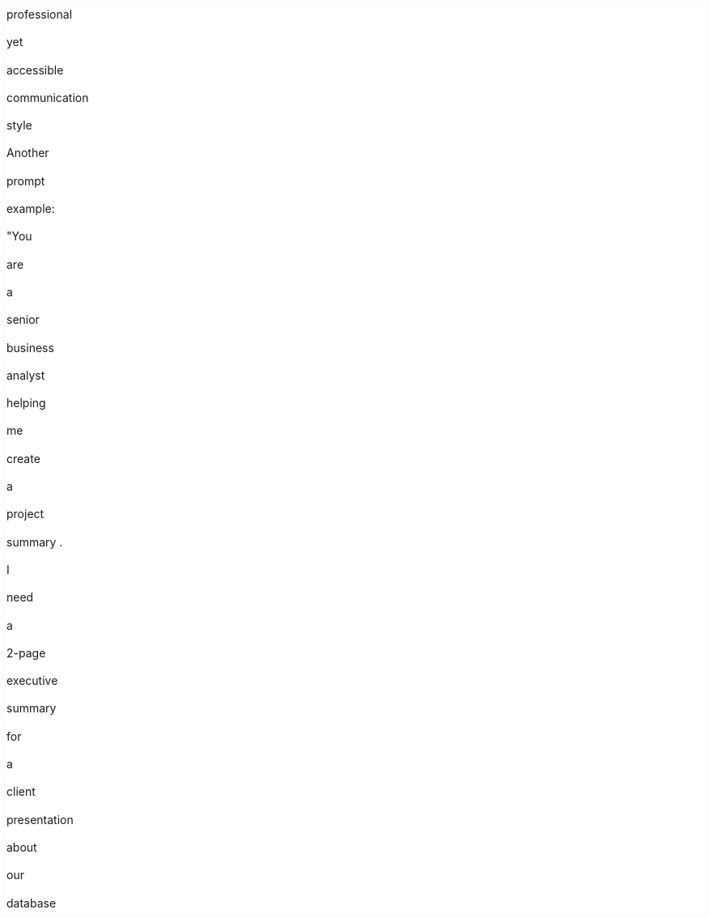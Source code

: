 professional
 
yet
 
accessible
 
communication
 
style
 
 
Another
 
prompt
 
example:
 
"You
 
are
 
a
 
senior
 
business
 
analyst
 
helping
 
me
 
create
 
a
 
project
 
summary .
 
I
 
need
 
a
 
2-page
 
executive
 
summary
 
for
 
a
 
client
 
presentation
 
about
 
our
 
database
 